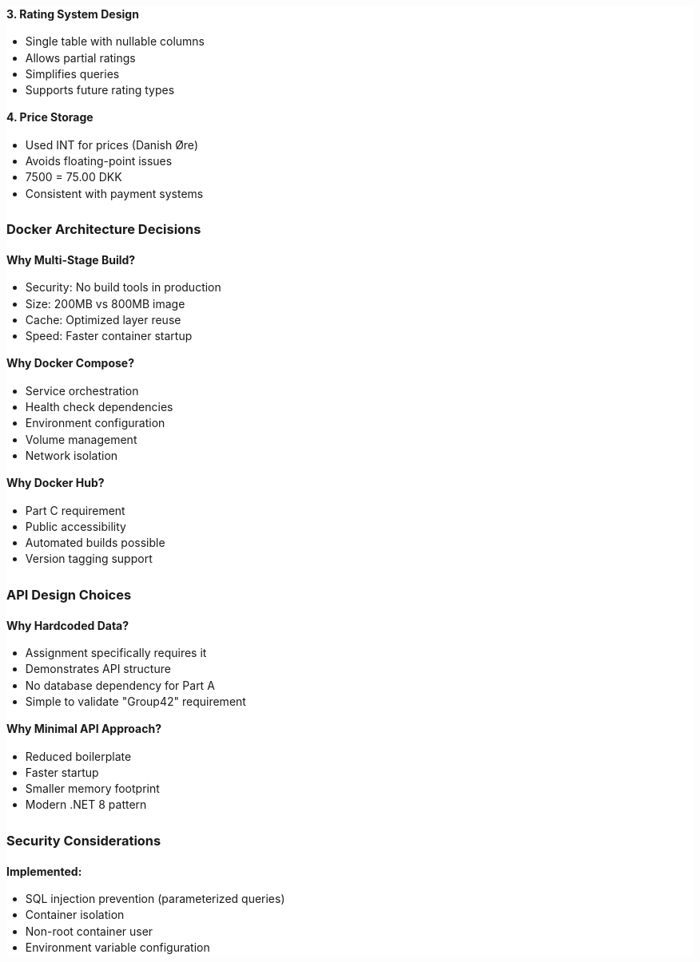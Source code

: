 **3. Rating System Design**
- Single table with nullable columns
- Allows partial ratings
- Simplifies queries
- Supports future rating types

**4. Price Storage**
- Used INT for prices (Danish Øre)
- Avoids floating-point issues
- 7500 = 75.00 DKK
- Consistent with payment systems

### Docker Architecture Decisions

**Why Multi-Stage Build?**
- Security: No build tools in production
- Size: 200MB vs 800MB image
- Cache: Optimized layer reuse
- Speed: Faster container startup

**Why Docker Compose?**
- Service orchestration
- Health check dependencies
- Environment configuration
- Volume management
- Network isolation

**Why Docker Hub?**
- Part C requirement
- Public accessibility
- Automated builds possible
- Version tagging support

### API Design Choices

**Why Hardcoded Data?**
- Assignment specifically requires it
- Demonstrates API structure
- No database dependency for Part A
- Simple to validate "Group42" requirement

**Why Minimal API Approach?**
- Reduced boilerplate
- Faster startup
- Smaller memory footprint
- Modern .NET 8 pattern

### Security Considerations

**Implemented:**
- SQL injection prevention (parameterized queries)
- Container isolation
- Non-root container user
- Environment variable configuration
